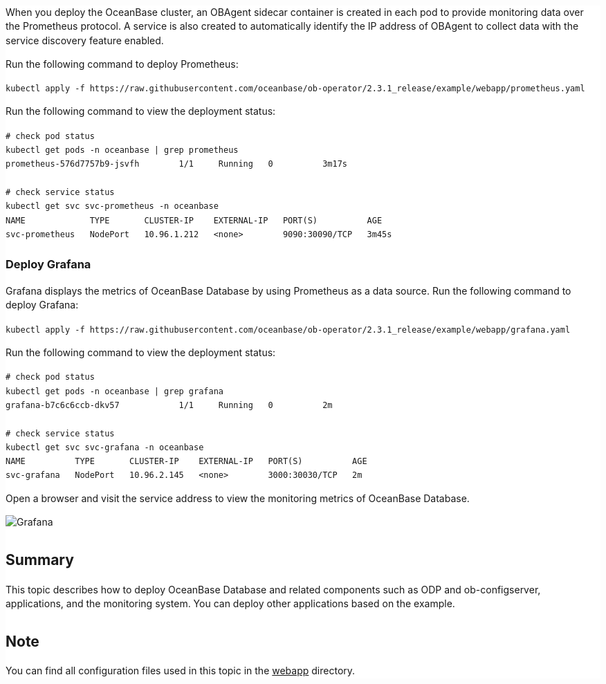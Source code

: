 When you deploy the OceanBase cluster, an OBAgent sidecar container is created in each pod to provide monitoring data over the Prometheus protocol. A service is also created to automatically identify the IP address of OBAgent to collect data with the service discovery feature enabled.

Run the following command to deploy Prometheus:

```shell
kubectl apply -f https://raw.githubusercontent.com/oceanbase/ob-operator/2.3.1_release/example/webapp/prometheus.yaml
```

Run the following command to view the deployment status:

```shell
# check pod status
kubectl get pods -n oceanbase | grep prometheus
prometheus-576d7757b9-jsvfh        1/1     Running   0          3m17s

# check service status
kubectl get svc svc-prometheus -n oceanbase
NAME             TYPE       CLUSTER-IP    EXTERNAL-IP   PORT(S)          AGE
svc-prometheus   NodePort   10.96.1.212   <none>        9090:30090/TCP   3m45s
```

### Deploy Grafana

Grafana displays the metrics of OceanBase Database by using Prometheus as a data source.
Run the following command to deploy Grafana:

```shell
kubectl apply -f https://raw.githubusercontent.com/oceanbase/ob-operator/2.3.1_release/example/webapp/grafana.yaml
```

Run the following command to view the deployment status:

```shell
# check pod status
kubectl get pods -n oceanbase | grep grafana
grafana-b7c6c6ccb-dkv57            1/1     Running   0          2m

# check service status
kubectl get svc svc-grafana -n oceanbase
NAME          TYPE       CLUSTER-IP    EXTERNAL-IP   PORT(S)          AGE
svc-grafana   NodePort   10.96.2.145   <none>        3000:30030/TCP   2m
```

Open a browser and visit the service address to view the monitoring metrics of OceanBase Database.

![Grafana](https://obbusiness-private.oss-cn-shanghai.aliyuncs.com/doc/img/observer/V4.2.0/ob-operator-2.png)

## Summary

This topic describes how to deploy OceanBase Database and related components such as ODP and ob-configserver, applications, and the monitoring system. You can deploy other applications based on the example.

## Note

You can find all configuration files used in this topic in the [webapp](https://github.com/oceanbase/ob-operator/tree/2.3.1_release/example/webapp) directory.
